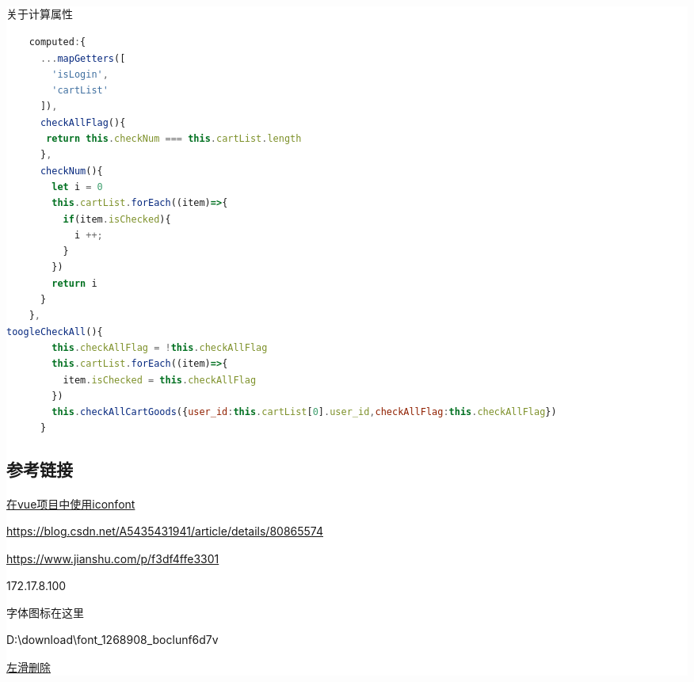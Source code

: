 

关于计算属性

```javascript
    computed:{
      ...mapGetters([
        'isLogin',
        'cartList'
      ]),
      checkAllFlag(){
       return this.checkNum === this.cartList.length
      },
      checkNum(){
        let i = 0
        this.cartList.forEach((item)=>{
          if(item.isChecked){
            i ++;
          }
        })
        return i
      }
    },
toogleCheckAll(){
        this.checkAllFlag = !this.checkAllFlag
        this.cartList.forEach((item)=>{
          item.isChecked = this.checkAllFlag
        })
        this.checkAllCartGoods({user_id:this.cartList[0].user_id,checkAllFlag:this.checkAllFlag})
      }
```



## 参考链接



[在vue项目中使用iconfont ](https://www.imooc.com/article/33597?block_id=tuijian_wz)

https://blog.csdn.net/A5435431941/article/details/80865574



https://www.jianshu.com/p/f3df4ffe3301

172.17.8.100

字体图标在这里

D:\download\font_1268908_boclunf6d7v

[左滑删除](https://www.helloweba.net/javascript/607.html)
